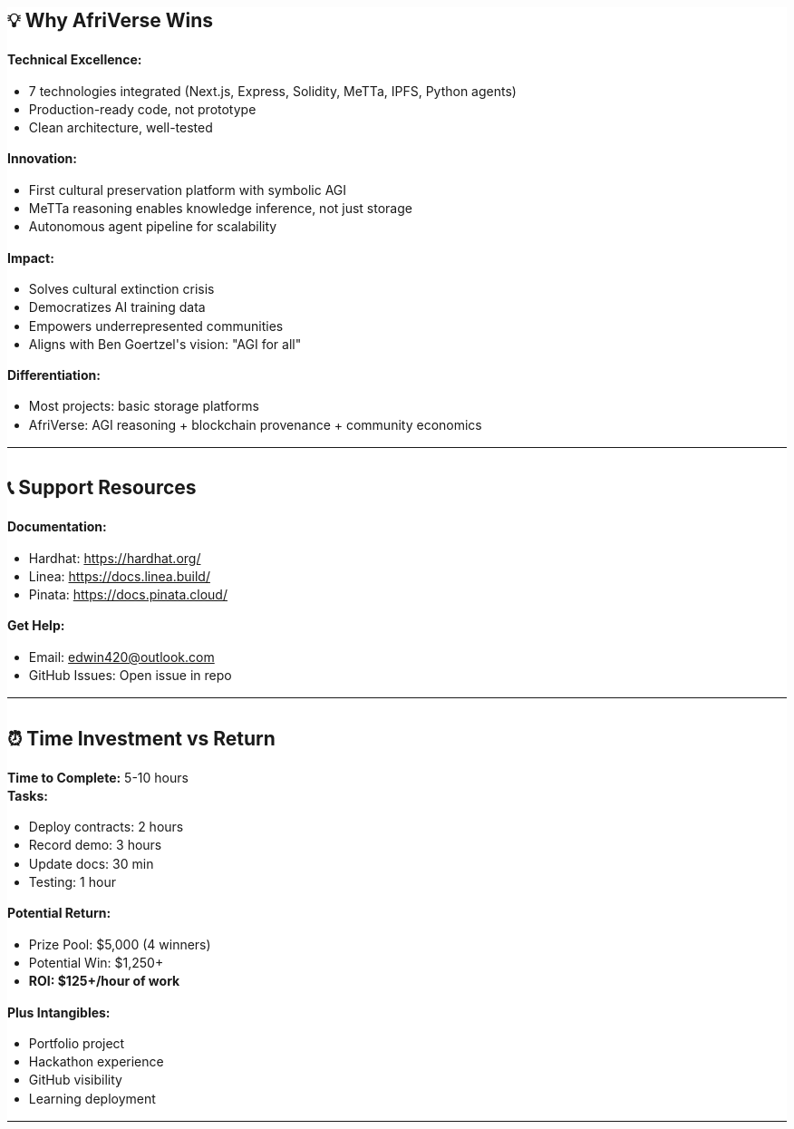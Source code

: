 
## 💡 Why AfriVerse Wins

**Technical Excellence:**
- 7 technologies integrated (Next.js, Express, Solidity, MeTTa, IPFS, Python agents)
- Production-ready code, not prototype
- Clean architecture, well-tested

**Innovation:**
- First cultural preservation platform with symbolic AGI
- MeTTa reasoning enables knowledge inference, not just storage
- Autonomous agent pipeline for scalability

**Impact:**
- Solves cultural extinction crisis
- Democratizes AI training data
- Empowers underrepresented communities
- Aligns with Ben Goertzel's vision: "AGI for all"

**Differentiation:**
- Most projects: basic storage platforms
- AfriVerse: AGI reasoning + blockchain provenance + community economics

---

## 📞 Support Resources

**Documentation:**
- Hardhat: https://hardhat.org/
- Linea: https://docs.linea.build/
- Pinata: https://docs.pinata.cloud/

**Get Help:**
- Email: edwin420@outlook.com
- GitHub Issues: Open issue in repo

---

## ⏰ Time Investment vs Return

**Time to Complete:** 5-10 hours  
**Tasks:**
- Deploy contracts: 2 hours
- Record demo: 3 hours
- Update docs: 30 min
- Testing: 1 hour

**Potential Return:**
- Prize Pool: $5,000 (4 winners)
- Potential Win: $1,250+
- **ROI: $125+/hour of work**

**Plus Intangibles:**
- Portfolio project
- Hackathon experience
- GitHub visibility
- Learning deployment

---